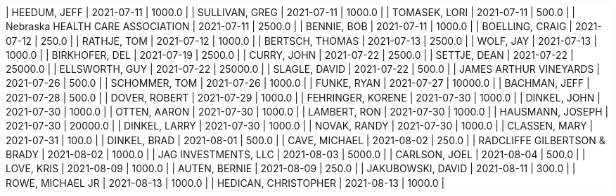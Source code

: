 | HEEDUM, JEFF | 2021-07-11 | 1000.0 |
| SULLIVAN, GREG | 2021-07-11 | 1000.0 |
| TOMASEK, LORI | 2021-07-11 | 500.0 |
| Nebraska HEALTH CARE ASSOCIATION | 2021-07-11 | 2500.0 |
| BENNIE, BOB | 2021-07-11 | 1000.0 |
| BOELLING, CRAIG | 2021-07-12 | 250.0 |
| RATHJE, TOM | 2021-07-12 | 1000.0 |
| BERTSCH, THOMAS | 2021-07-13 | 2500.0 |
| WOLF, JAY | 2021-07-13 | 1000.0 |
| BIRKHOFER, DEL | 2021-07-19 | 2500.0 |
| CURRY, JOHN | 2021-07-22 | 2500.0 |
| SETTJE, DEAN | 2021-07-22 | 25000.0 |
| ELLSWORTH, GUY | 2021-07-22 | 25000.0 |
| SLAGLE, DAVID | 2021-07-22 | 500.0 |
| JAMES ARTHUR VINEYARDS | 2021-07-26 | 500.0 |
| SCHOMMER, TOM | 2021-07-26 | 1000.0 |
| FUNKE, RYAN | 2021-07-27 | 10000.0 |
| BACHMAN, JEFF | 2021-07-28 | 500.0 |
| DOVER, ROBERT | 2021-07-29 | 1000.0 |
| FEHRINGER, KORENE | 2021-07-30 | 1000.0 |
| DINKEL, JOHN | 2021-07-30 | 1000.0 |
| OTTEN, AARON | 2021-07-30 | 1000.0 |
| LAMBERT, RON | 2021-07-30 | 1000.0 |
| HAUSMANN, JOSEPH | 2021-07-30 | 20000.0 |
| DINKEL, LARRY | 2021-07-30 | 1000.0 |
| NOVAK, RANDY | 2021-07-30 | 1000.0 |
| CLASSEN, MARY | 2021-07-31 | 100.0 |
| DINKEL, BRAD | 2021-08-01 | 500.0 |
| CAVE, MICHAEL | 2021-08-02 | 250.0 |
| RADCLIFFE GILBERTSON & BRADY | 2021-08-02 | 1000.0 |
| JAG INVESTMENTS, LLC | 2021-08-03 | 5000.0 |
| CARLSON, JOEL | 2021-08-04 | 500.0 |
| LOVE, KRIS | 2021-08-09 | 1000.0 |
| AUTEN, BERNIE | 2021-08-09 | 250.0 |
| JAKUBOWSKI, DAVID | 2021-08-11 | 300.0 |
| ROWE, MICHAEL JR | 2021-08-13 | 1000.0 |
| HEDICAN, CHRISTOPHER | 2021-08-13 | 1000.0 |